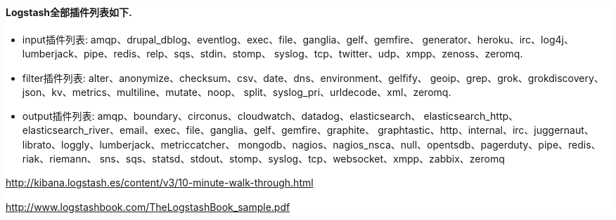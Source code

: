 
#### Logstash全部插件列表如下.


* input插件列表:
amqp、drupal_dblog、eventlog、exec、file、ganglia、gelf、gemfire、 generator、heroku、irc、log4j、lumberjack、pipe、redis、relp、sqs、stdin、stomp、 syslog、tcp、twitter、udp、xmpp、zenoss、zeromq.

* filter插件列表:
alter、anonymize、checksum、csv、date、dns、environment、gelfify、 geoip、grep、grok、grokdiscovery、json、kv、metrics、multiline、mutate、noop、 split、syslog_pri、urldecode、xml、zeromq.

* output插件列表:
amqp、boundary、circonus、cloudwatch、datadog、elasticsearch、 elasticsearch_http、elasticsearch_river、email、exec、file、ganglia、gelf、gemfire、graphite、 graphtastic、http、internal、irc、juggernaut、librato、loggly、lumberjack、metriccatcher、 mongodb、nagios、nagios_nsca、null、opentsdb、pagerduty、pipe、redis、riak、riemann、 sns、sqs、statsd、stdout、stomp、syslog、tcp、websocket、xmpp、zabbix、zeromq


http://kibana.logstash.es/content/v3/10-minute-walk-through.html

http://www.logstashbook.com/TheLogstashBook_sample.pdf

